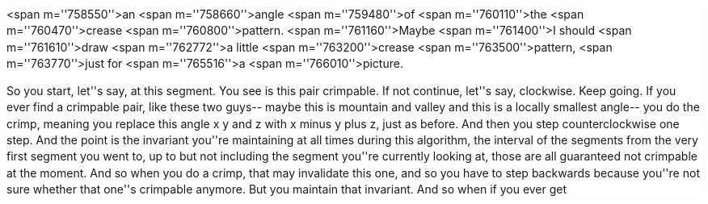   <span m=''758550''>an</span> <span m=''758660''>angle</span> <span m=''759480''>of</span>
  <span m=''760110''>the</span> <span m=''760470''>crease</span> <span m=''760800''>pattern.</span>
  <span m=''761160''>Maybe</span> <span m=''761400''>I should</span> <span m=''761610''>draw</span>
  <span m=''762772''>a little</span> <span m=''763200''>crease</span> <span m=''763500''>pattern,</span>
  <span m=''763770''>just for</span> <span m=''765516''>a</span> <span m=''766010''>picture.</span>
  </p><p><span m=''768990''>So</span> <span m=''769120''>you</span> <span m=''769200''>start,</span>
  <span m=''769500''>let''s</span> <span m=''769670''>say, at</span> <span m=''769800''>this</span>
  <span m=''770050''>segment.</span> <span m=''770510''>You</span> <span m=''770610''>see</span>
  <span m=''770930''>is</span> <span m=''771340''>this</span> <span m=''771550''>pair</span>
  <span m=''771850''>crimpable.</span> <span m=''773010''>If</span> <span m=''773210''>not</span>
  <span m=''773550''>continue,</span> <span m=''774140''>let''s say,</span> <span
  m=''774370''>clockwise.</span> <span m=''776670''>Keep</span> <span m=''776910''>going.</span>
  <span m=''777950''>If</span> <span m=''778010''>you</span> <span m=''778120''>ever</span>
  <span m=''778310''>find</span> <span m=''778570''>a</span> <span m=''778630''>crimpable</span>
  <span m=''779070''>pair,</span> <span m=''779330''>like</span> <span m=''779540''>these</span>
  <span m=''780100''>two</span> <span m=''780210''>guys--</span> <span m=''780500''>maybe</span>
  <span m=''780720''>this</span> <span m=''780880''>is</span> <span m=''780960''>mountain</span>
  <span m=''781270''>and</span> <span m=''781370''>valley</span> <span m=''781810''>and</span>
  <span m=''781900''>this</span> <span m=''782050''>is</span> <span m=''782150''>a</span>
  <span m=''782220''>locally</span> <span m=''782570''>smallest</span> <span m=''783040''>angle--</span>
  <span m=''783940''>you</span> <span m=''784090''>do</span> <span m=''784280''>the</span>
  <span m=''784400''>crimp,</span> <span m=''784810''>meaning</span> <span m=''785050''>you</span>
  <span m=''785150''>replace</span> <span m=''785680''>this</span> <span m=''786710''>angle</span>
  <span m=''787140''>x</span> <span m=''787500''>y</span> <span m=''788360''>and</span>
  <span m=''788580''>z</span> <span m=''789320''>with</span> <span m=''789790''>x</span>
  <span m=''790090''>minus</span> <span m=''790410''>y</span> <span m=''790600''>plus</span>
  <span m=''790980''>z,</span> <span m=''791750''>just</span> <span m=''791980''>as</span>
  <span m=''792120''>before.</span> <span m=''793610''>And</span> <span m=''793690''>then</span>
  <span m=''793830''>you</span> <span m=''793950''>step</span> <span m=''794800''>counterclockwise</span>
  <span m=''795680''>one</span> <span m=''795950''>step.</span> <span m=''797270''>And</span>
  <span m=''797470''>the</span> <span m=''797540''>point</span> <span m=''797740''>is</span>
  <span m=''798030''>the</span> <span m=''798300''>invariant</span> <span m=''798960''>you''re</span>
  <span m=''799040''>maintaining</span> <span m=''799600''>at</span> <span m=''799700''>all</span>
  <span m=''799950''>times</span> <span m=''800300''>during</span> <span m=''800500''>this</span>
  <span m=''800650''>algorithm,</span> <span m=''801070''>the</span> <span m=''801230''>interval</span>
  <span m=''803365''>of the</span> <span m=''803630''>segments</span> <span m=''804360''>from</span>
  <span m=''804790''>the</span> <span m=''804910''>very</span> <span m=''805140''>first</span>
  <span m=''805420''>segment</span> <span m=''805740''>you</span> <span m=''805870''>went</span>
  <span m=''806070''>to,</span> <span m=''806950''>up</span> <span m=''807160''>to</span>
  <span m=''807330''>but</span> <span m=''807460''>not</span> <span m=''807640''>including</span>
  <span m=''808060''>the</span> <span m=''808150''>segment</span> <span m=''808480''>you''re</span>
  <span m=''808620''>currently</span> <span m=''809010''>looking</span> <span m=''809380''>at,</span>
  <span m=''810030''>those</span> <span m=''810310''>are</span> <span m=''810400''>all</span>
  <span m=''810630''>guaranteed</span> <span m=''811160''>not</span> <span m=''811450''>crimpable</span>
  <span m=''811920''>at</span> <span m=''812100''>the</span> <span m=''812180''>moment.</span>
  <span m=''813160''>And</span> <span m=''813320''>so</span> <span m=''813480''>when</span>
  <span m=''813590''>you</span> <span m=''813700''>do</span> <span m=''813880''>a</span>
  <span m=''813950''>crimp,</span> <span m=''814500''>that</span> <span m=''814740''>may</span>
  <span m=''814910''>invalidate</span> <span m=''815600''>this</span> <span m=''815770''>one,
  and so</span> <span m=''816080''>you</span> <span m=''816170''>have</span> <span
  m=''816260''>to</span> <span m=''816360''>step</span> <span m=''816620''>backwards</span>
  <span m=''817020''>because</span> <span m=''817180''>you''re</span> <span m=''817310''>not</span>
  <span m=''817480''>sure</span> <span m=''817640''>whether</span> <span m=''817870''>that</span>
  <span m=''818040''>one''s</span> <span m=''818230''>crimpable</span> <span m=''818670''>anymore.</span>
  <span m=''819390''>But</span> <span m=''819560''>you</span> <span m=''819660''>maintain</span>
  <span m=''820010''>that</span> <span m=''820150''>invariant.</span> <span m=''820590''>And</span>
  <span m=''820710''>so</span> <span m=''821070''>when</span> <span m=''821800''>if</span>
  <span m=''821960''>you</span> <span m=''822200''>ever</span> <span m=''822450''>get</span>